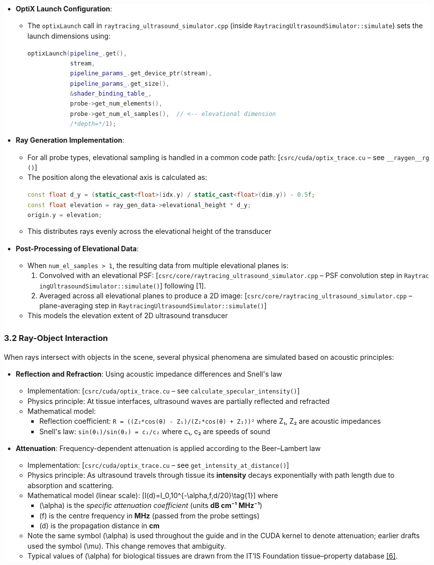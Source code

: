 - **OptiX Launch Configuration**:
  - The `optixLaunch` call in `raytracing_ultrasound_simulator.cpp` (inside `RaytracingUltrasoundSimulator::simulate`) sets the launch dimensions using:
    ```cpp
    optixLaunch(pipeline_.get(),
                stream,
                pipeline_params_.get_device_ptr(stream),
                pipeline_params_.get_size(),
                &shader_binding_table_,
                probe->get_num_elements(),
                probe->get_num_el_samples(),  // <-- elevational dimension
                /*depth=*/1);
    ```

- **Ray Generation Implementation**:
  - For all probe types, elevational sampling is handled in a common code path: [`csrc/cuda/optix_trace.cu` – see `__raygen__rg()`]
  - The position along the elevational axis is calculated as:
    ```cpp
    const float d_y = (static_cast<float>(idx.y) / static_cast<float>(dim.y)) - 0.5f;
    const float elevation = ray_gen_data->elevational_height * d_y;
    origin.y = elevation;
    ```
  - This distributes rays evenly across the elevational height of the transducer

- **Post-Processing of Elevational Data**:
  - When `num_el_samples > 1`, the resulting data from multiple elevational planes is:
    1. Convolved with an elevational PSF: [`csrc/core/raytracing_ultrasound_simulator.cpp` – PSF convolution step in `RaytracingUltrasoundSimulator::simulate()`] following [1].
    2. Averaged across all elevational planes to produce a 2D image: [`csrc/core/raytracing_ultrasound_simulator.cpp` – plane-averaging step in `RaytracingUltrasoundSimulator::simulate()`]
  - This models the elevation extent of 2D ultrasound transducer

### 3.2 Ray-Object Interaction

When rays intersect with objects in the scene, several physical phenomena are simulated based on acoustic principles:

- **Reflection and Refraction**: Using acoustic impedance differences and Snell's law
  - Implementation: [`csrc/cuda/optix_trace.cu` – see `calculate_specular_intensity()`]
  - Physics principle: At tissue interfaces, ultrasound waves are partially reflected and refracted
  - Mathematical model:
    - Reflection coefficient: `R = ((Z₂*cos(θ) - Z₁)/(Z₂*cos(θ) + Z₁))²` where Z₁, Z₂ are acoustic impedances
    - Snell's law: `sin(θ₁)/sin(θ₂) = c₁/c₂` where c₁, c₂ are speeds of sound

- **Attenuation**: Frequency-dependent attenuation is applied according to the Beer–Lambert law
  - Implementation: [`csrc/cuda/optix_trace.cu` – see `get_intensity_at_distance()`]
  - Physics principle: As ultrasound travels through tissue its **intensity** decays exponentially with path length due to absorption and scattering.
  - Mathematical model (linear scale):
    \[I(d)=I_0\,10^{-\alpha\,f\,d/20}\tag{1}\]
    where
    - \(\alpha\) is the *specific attenuation coefficient* (units **dB cm⁻¹ MHz⁻¹**)
    - \(f\) is the centre frequency in **MHz** (passed from the probe settings)
    - \(d\) is the propagation distance in **cm**
  - Note the same symbol \(\alpha\) is used throughout the guide and in the CUDA kernel to denote attenuation; earlier drafts used the symbol \(\mu\).  This change removes that ambiguity.
  - Typical values of \(\alpha\) for biological tissues are drawn from the IT’IS Foundation tissue–property database [[6]](#ref-itis-db]).
